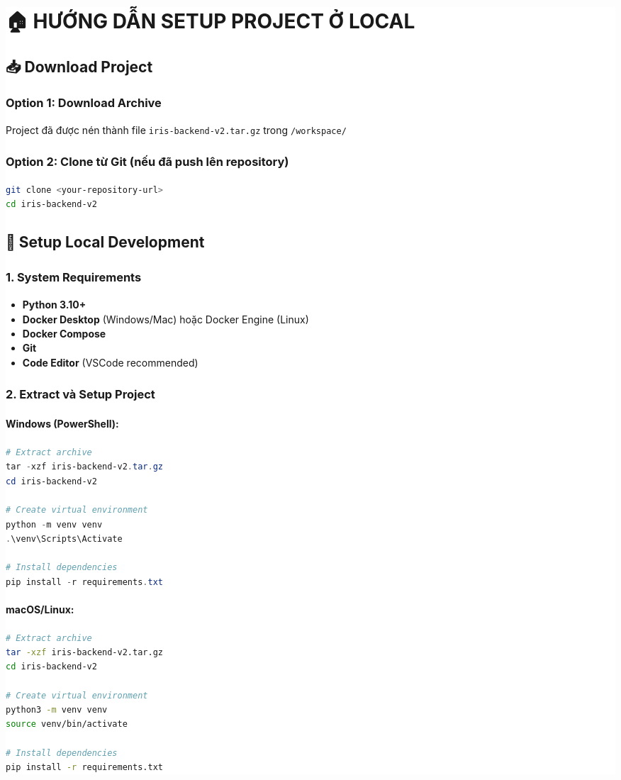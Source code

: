 # 🏠 HƯỚNG DẪN SETUP PROJECT Ở LOCAL

## 📥 Download Project

### Option 1: Download Archive
Project đã được nén thành file `iris-backend-v2.tar.gz` trong `/workspace/`

### Option 2: Clone từ Git (nếu đã push lên repository)
```bash
git clone <your-repository-url>
cd iris-backend-v2
```

## 🚀 Setup Local Development

### 1. System Requirements
- **Python 3.10+**
- **Docker Desktop** (Windows/Mac) hoặc Docker Engine (Linux)
- **Docker Compose**
- **Git**
- **Code Editor** (VSCode recommended)

### 2. Extract và Setup Project

#### Windows (PowerShell):
```powershell
# Extract archive
tar -xzf iris-backend-v2.tar.gz
cd iris-backend-v2

# Create virtual environment
python -m venv venv
.\venv\Scripts\Activate

# Install dependencies
pip install -r requirements.txt
```

#### macOS/Linux:
```bash
# Extract archive
tar -xzf iris-backend-v2.tar.gz
cd iris-backend-v2

# Create virtual environment
python3 -m venv venv
source venv/bin/activate

# Install dependencies
pip install -r requirements.txt
```
